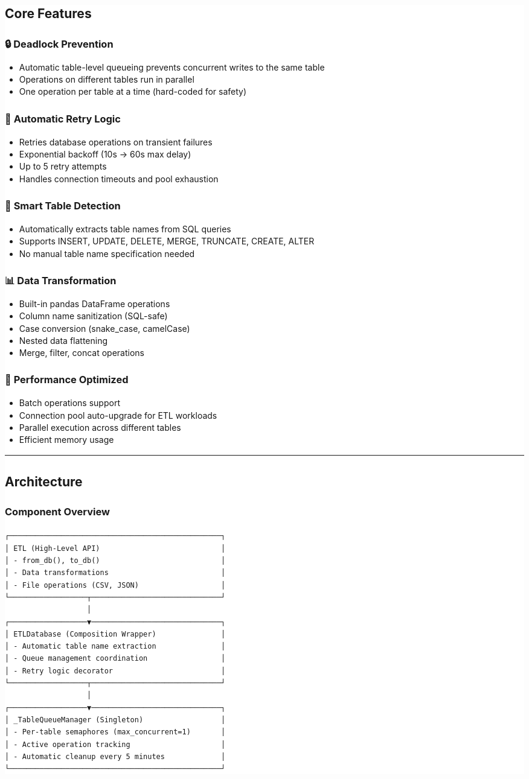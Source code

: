 
## Core Features

### 🔒 **Deadlock Prevention**
- Automatic table-level queueing prevents concurrent writes to the same table
- Operations on different tables run in parallel
- One operation per table at a time (hard-coded for safety)

### 🔄 **Automatic Retry Logic**
- Retries database operations on transient failures
- Exponential backoff (10s → 60s max delay)
- Up to 5 retry attempts
- Handles connection timeouts and pool exhaustion

### 🎯 **Smart Table Detection**
- Automatically extracts table names from SQL queries
- Supports INSERT, UPDATE, DELETE, MERGE, TRUNCATE, CREATE, ALTER
- No manual table name specification needed

### 📊 **Data Transformation**
- Built-in pandas DataFrame operations
- Column name sanitization (SQL-safe)
- Case conversion (snake_case, camelCase)
- Nested data flattening
- Merge, filter, concat operations

### 🚀 **Performance Optimized**
- Batch operations support
- Connection pool auto-upgrade for ETL workloads
- Parallel execution across different tables
- Efficient memory usage

---

## Architecture

### Component Overview

```
┌─────────────────────────────────────────────────┐
│ ETL (High-Level API)                            │
│ - from_db(), to_db()                            │
│ - Data transformations                          │
│ - File operations (CSV, JSON)                   │
└──────────────────┬──────────────────────────────┘
                   │
┌──────────────────▼──────────────────────────────┐
│ ETLDatabase (Composition Wrapper)               │
│ - Automatic table name extraction               │
│ - Queue management coordination                 │
│ - Retry logic decorator                         │
└──────────────────┬──────────────────────────────┘
                   │
┌──────────────────▼──────────────────────────────┐
│ _TableQueueManager (Singleton)                  │
│ - Per-table semaphores (max_concurrent=1)       │
│ - Active operation tracking                     │
│ - Automatic cleanup every 5 minutes             │
└─────────────────────────────────────────────────┘
```
